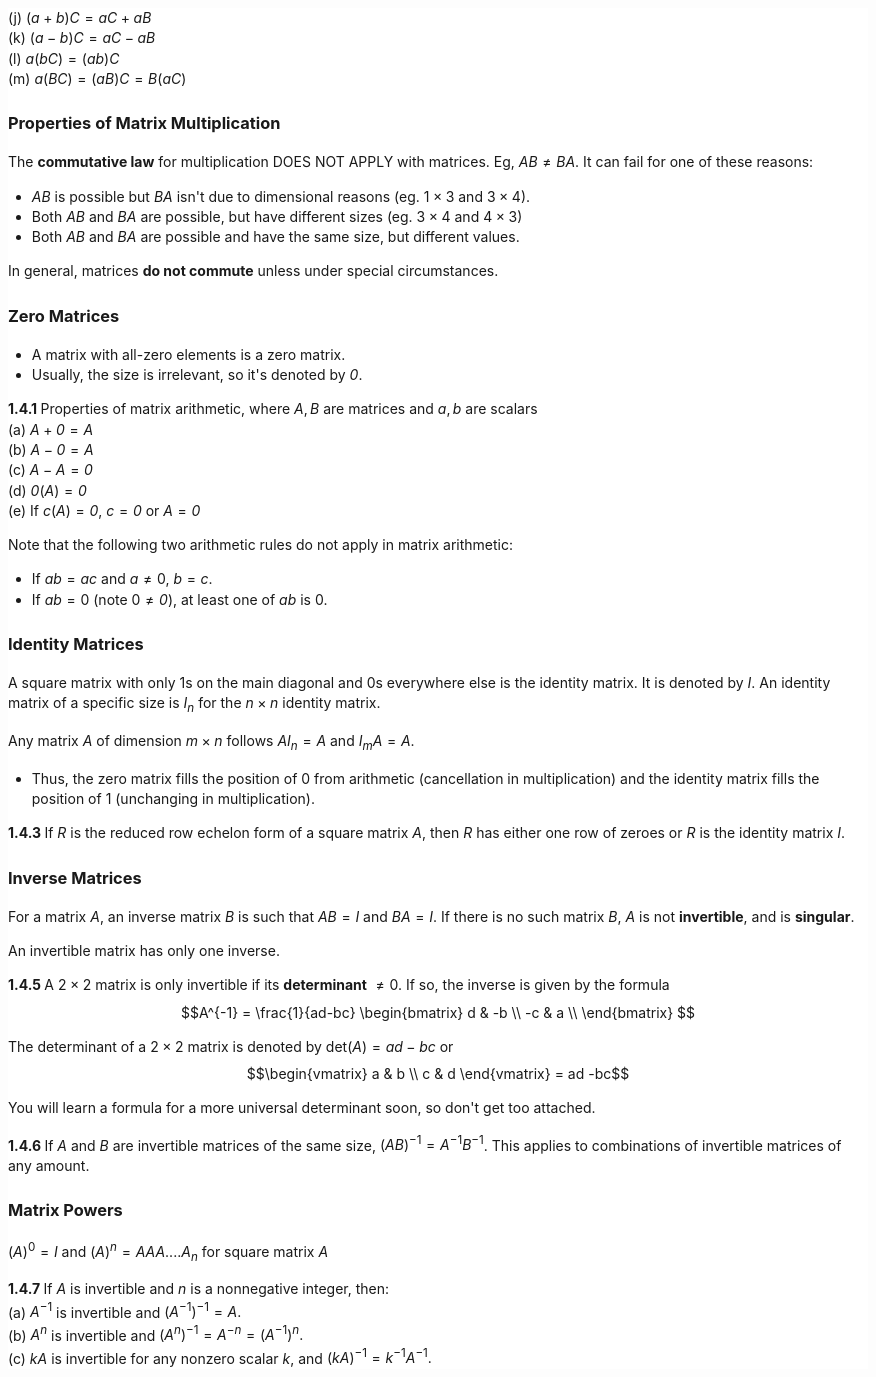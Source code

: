 $\text{(j) } (a+b)C =aC+aB$  
$\text{(k) } (a-b)C =aC-aB$  
$\text{(l) } a(bC) =(ab)C$  
$\text{(m) } a(BC) = (aB)C = B(aC)$  
### Properties of Matrix Multiplication  
  
The **commutative law** for multiplication DOES NOT APPLY with matrices. Eg, $AB \neq BA$. It can fail for one of these reasons:  
  
- $AB$ is possible but $BA$ isn't due to dimensional reasons (eg. $1 \times 3$ and $3 \times 4$).  
- Both $AB$ and $BA$ are possible, but have different sizes (eg. $3 \times 4$ and $4 \times 3$)  
- Both $AB$ and $BA$ are possible and have the same size, but different values.  
  
In general, matrices **do not commute** unless under special circumstances.  
### Zero Matrices  
  
- A matrix with all-zero elements is a zero matrix.  
- Usually, the size is irrelevant, so it's denoted by $\mathit{0}$.  
  
$\textbf{1.4.1 }$ Properties of matrix arithmetic, where $A, B$ are matrices and $a, b$ are scalars  
$\text{(a) } A + \mathit{0} = A$  
$\text{(b) } A - \mathit{0} = A$  
$\text{(c) } A - A = \mathit{0}$  
$\text{(d) } \mathit{0}(A) = \mathit{0}$  
$\text{(e) } \text{If } c(A) = \mathit{0} \text{,  }  c = \mathit{0} \text{ or } A = \mathit{0}$  
  
Note that the following two arithmetic rules do not apply in matrix arithmetic:  
- If $ab = ac$ and $a \neq 0$, $b = c$.  
- If $ab = 0$ (note $0 \neq \mathit{0}$), at least one of $ab$ is 0.  
### Identity Matrices  
  
A square matrix with only 1s on the main diagonal and 0s everywhere else is the identity matrix. It is denoted by $I$. An identity matrix of a specific size is $I_n$ for the $n \times n$ identity matrix.  
  
Any matrix $A$ of dimension $m \times n$ follows $AI_n = A$ and $I_mA = A$.  
- Thus, the zero matrix fills the position of 0 from arithmetic (cancellation in multiplication) and the identity matrix fills the position of 1 (unchanging in multiplication).  
  
$\textbf{1.4.3 }$ If $R$ is the reduced row echelon form of a square matrix $A$, then $R$ has either one row of zeroes or $R$ is the identity matrix $I$.  
### Inverse Matrices  
  
For a matrix $A$, an inverse matrix $B$ is such that $AB = I$ and $BA = I$. If there is no such matrix $B$, $A$ is not **invertible**, and is **singular**.  
  
An invertible matrix has only one inverse.  
  
$\textbf{1.4.5 }$ A $2 \times 2$ matrix is only invertible if its **determinant** $\neq 0$. If so, the inverse is given by the formula  
$$A^{-1} = \frac{1}{ad-bc} \begin{bmatrix} d & -b \\ -c & a \\ \end{bmatrix} $$  
  
The determinant of a $2 \times 2$ matrix is denoted by $\text{det} (A) = ad - bc$  or  
$$\begin{vmatrix} a & b \\ c & d \end{vmatrix} = ad -bc$$  
  
You will learn a formula for a more universal determinant soon, so don't get too attached.  
  
$\textbf{1.4.6 }$ If $A$ and $B$ are invertible matrices of the same size, $(AB)^{-1} = A^{-1}B^{-1}$. This applies to combinations of invertible matrices of any amount.  
  
### Matrix Powers  
  
$(A)^{0} = I \text{ and } (A)^{n} = AAA....A_n \text{ for square matrix } A$  
  
  
$\textbf{1.4.7 }$ If $A$ is invertible and $n$ is a nonnegative integer, then:  
$\text{(a) }$ $A^{-1}$ is invertible and $(A^{-1})^{-1} = A.$  
$\text{(b) }$ $A^n$ is invertible and $(A^n)^{-1} = A^{-n} = (A^{-1})^n.$  
$\text{(c) }$ $kA$ is invertible for any nonzero scalar $k$, and $(kA)^{-1} = k^{-1}A^{-1}.$  